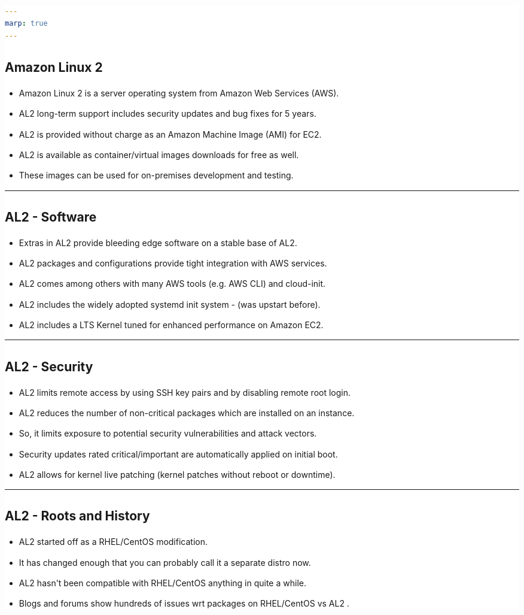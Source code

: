 ```yaml
---
marp: true
---
```




## Amazon Linux 2

* Amazon Linux 2 is a server operating system from Amazon Web Services (AWS).

* AL2 long-term support includes security updates and bug fixes for 5 years.

* AL2 is provided without charge as an Amazon Machine Image (AMI) for EC2.

* AL2 is available as container/virtual images downloads for free as well.

* These images can be used for on-premises development and testing.

---

## AL2 - Software

* Extras in AL2 provide bleeding edge software on a stable base of AL2.

* AL2 packages and configurations provide tight integration with AWS services.

* AL2 comes among others with many AWS tools (e.g. AWS CLI) and cloud-init.

* AL2 includes the widely adopted systemd init system - (was upstart before).

* AL2 includes a LTS Kernel tuned for enhanced performance on Amazon EC2.

---

## AL2 - Security

* AL2 limits remote access by using SSH key pairs and by disabling remote root login.

* AL2 reduces the number of non-critical packages which are installed on an instance.

* So, it limits exposure to potential security vulnerabilities and attack vectors.

* Security updates rated critical/important are automatically applied on initial boot.

* AL2 allows for kernel live patching (kernel patches without reboot or downtime).

---

## AL2 - Roots and History

* AL2 started off as a RHEL/CentOS modification.
  
* It has changed enough that you can probably call it a separate distro now.
  
* AL2 hasn't been compatible with RHEL/CentOS anything in quite a while.
  
* Blogs and forums show hundreds of issues wrt packages on RHEL/CentOS vs AL2 .
